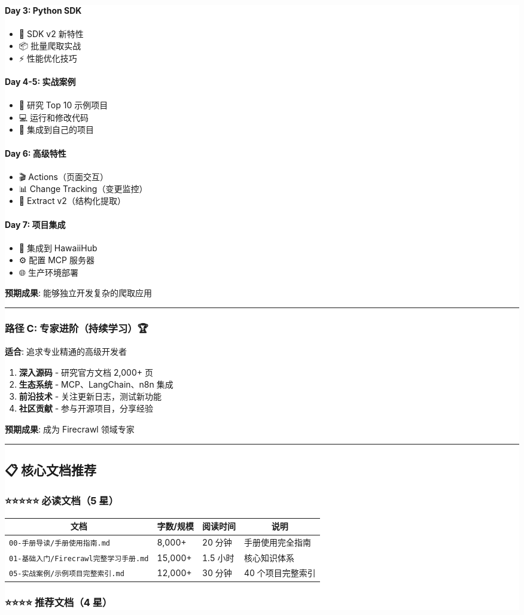 #### Day 3: Python SDK

- 🐍 SDK v2 新特性
- 📦 批量爬取实战
- ⚡ 性能优化技巧

#### Day 4-5: 实战案例

- 🎯 研究 Top 10 示例项目
- 💻 运行和修改代码
- 🔧 集成到自己的项目

#### Day 6: 高级特性

- 🎬 Actions（页面交互）
- 📊 Change Tracking（变更监控）
- 🚀 Extract v2（结构化提取）

#### Day 7: 项目集成

- 🔗 集成到 HawaiiHub
- ⚙️ 配置 MCP 服务器
- 🌐 生产环境部署

**预期成果**: 能够独立开发复杂的爬取应用

---

### 路径 C: 专家进阶（持续学习）🏆

**适合**: 追求专业精通的高级开发者

1. **深入源码** - 研究官方文档 2,000+ 页
2. **生态系统** - MCP、LangChain、n8n 集成
3. **前沿技术** - 关注更新日志，测试新功能
4. **社区贡献** - 参与开源项目，分享经验

**预期成果**: 成为 Firecrawl 领域专家

---

## 📋 核心文档推荐

### ⭐⭐⭐⭐⭐ 必读文档（5 星）

| 文档                                   | 字数/规模 | 阅读时间 | 说明              |
| -------------------------------------- | --------- | -------- | ----------------- |
| `00-手册导读/手册使用指南.md`          | 8,000+    | 20 分钟  | 手册使用完全指南  |
| `01-基础入门/Firecrawl完整学习手册.md` | 15,000+   | 1.5 小时 | 核心知识体系      |
| `05-实战案例/示例项目完整索引.md`      | 12,000+   | 30 分钟  | 40 个项目完整索引 |

### ⭐⭐⭐⭐ 推荐文档（4 星）
